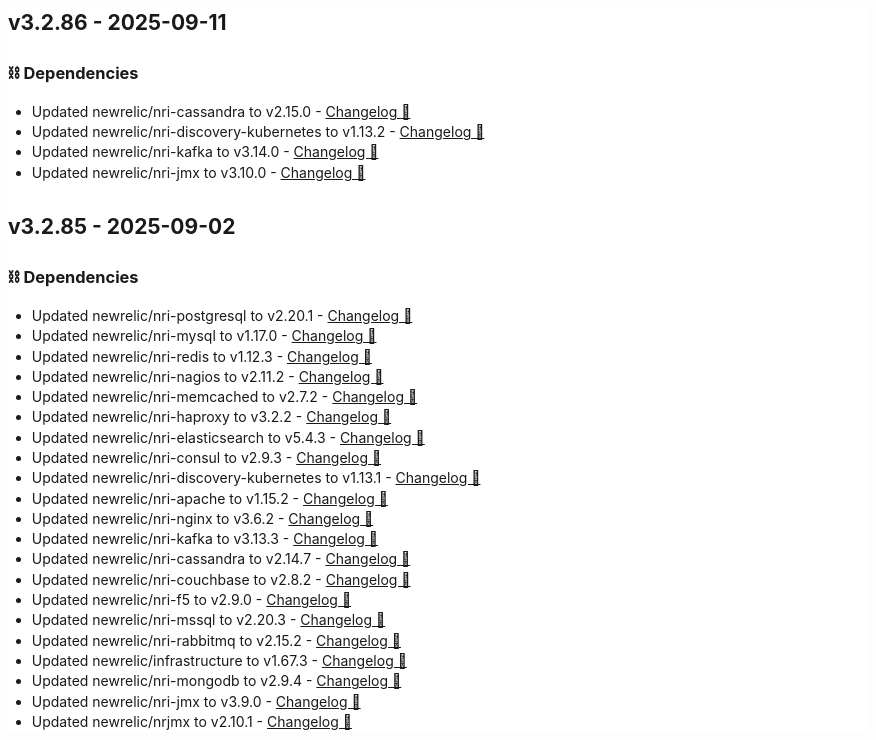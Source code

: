 ## v3.2.86 - 2025-09-11

### ⛓️ Dependencies
- Updated newrelic/nri-cassandra to v2.15.0 - [Changelog 🔗](https://github.com/newrelic/nri-cassandra/releases/tag/v2.15.0)
- Updated newrelic/nri-discovery-kubernetes to v1.13.2 - [Changelog 🔗](https://github.com/newrelic/nri-discovery-kubernetes/releases/tag/v1.13.2)
- Updated newrelic/nri-kafka to v3.14.0 - [Changelog 🔗](https://github.com/newrelic/nri-kafka/releases/tag/v3.14.0)
- Updated newrelic/nri-jmx to v3.10.0 - [Changelog 🔗](https://github.com/newrelic/nri-jmx/releases/tag/v3.10.0)

## v3.2.85 - 2025-09-02

### ⛓️ Dependencies
- Updated newrelic/nri-postgresql to v2.20.1 - [Changelog 🔗](https://github.com/newrelic/nri-postgresql/releases/tag/v2.20.1)
- Updated newrelic/nri-mysql to v1.17.0 - [Changelog 🔗](https://github.com/newrelic/nri-mysql/releases/tag/v1.17.0)
- Updated newrelic/nri-redis to v1.12.3 - [Changelog 🔗](https://github.com/newrelic/nri-redis/releases/tag/v1.12.3)
- Updated newrelic/nri-nagios to v2.11.2 - [Changelog 🔗](https://github.com/newrelic/nri-nagios/releases/tag/v2.11.2)
- Updated newrelic/nri-memcached to v2.7.2 - [Changelog 🔗](https://github.com/newrelic/nri-memcached/releases/tag/v2.7.2)
- Updated newrelic/nri-haproxy to v3.2.2 - [Changelog 🔗](https://github.com/newrelic/nri-haproxy/releases/tag/v3.2.2)
- Updated newrelic/nri-elasticsearch to v5.4.3 - [Changelog 🔗](https://github.com/newrelic/nri-elasticsearch/releases/tag/v5.4.3)
- Updated newrelic/nri-consul to v2.9.3 - [Changelog 🔗](https://github.com/newrelic/nri-consul/releases/tag/v2.9.3)
- Updated newrelic/nri-discovery-kubernetes to v1.13.1 - [Changelog 🔗](https://github.com/newrelic/nri-discovery-kubernetes/releases/tag/v1.13.1)
- Updated newrelic/nri-apache to v1.15.2 - [Changelog 🔗](https://github.com/newrelic/nri-apache/releases/tag/v1.15.2)
- Updated newrelic/nri-nginx to v3.6.2 - [Changelog 🔗](https://github.com/newrelic/nri-nginx/releases/tag/v3.6.2)
- Updated newrelic/nri-kafka to v3.13.3 - [Changelog 🔗](https://github.com/newrelic/nri-kafka/releases/tag/v3.13.3)
- Updated newrelic/nri-cassandra to v2.14.7 - [Changelog 🔗](https://github.com/newrelic/nri-cassandra/releases/tag/v2.14.7)
- Updated newrelic/nri-couchbase to v2.8.2 - [Changelog 🔗](https://github.com/newrelic/nri-couchbase/releases/tag/v2.8.2)
- Updated newrelic/nri-f5 to v2.9.0 - [Changelog 🔗](https://github.com/newrelic/nri-f5/releases/tag/v2.9.0)
- Updated newrelic/nri-mssql to v2.20.3 - [Changelog 🔗](https://github.com/newrelic/nri-mssql/releases/tag/v2.20.3)
- Updated newrelic/nri-rabbitmq to v2.15.2 - [Changelog 🔗](https://github.com/newrelic/nri-rabbitmq/releases/tag/v2.15.2)
- Updated newrelic/infrastructure to v1.67.3 - [Changelog 🔗](https://github.com/newrelic/infrastructure-agent/releases/tag/1.67.3)
- Updated newrelic/nri-mongodb to v2.9.4 - [Changelog 🔗](https://github.com/newrelic/nri-mongodb/releases/tag/v2.9.4)
- Updated newrelic/nri-jmx to v3.9.0 - [Changelog 🔗](https://github.com/newrelic/nri-jmx/releases/tag/v3.9.0)
- Updated newrelic/nrjmx to v2.10.1 - [Changelog 🔗](https://github.com/newrelic/nrjmx/releases/tag/v2.10.1)
